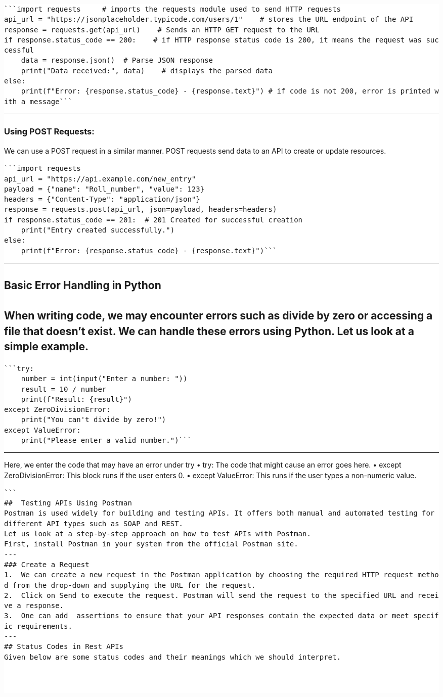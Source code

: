 <pre>```import requests     # imports the requests module used to send HTTP requests
api_url = "https://jsonplaceholder.typicode.com/users/1"    # stores the URL endpoint of the API 
response = requests.get(api_url)    # Sends an HTTP GET request to the URL
if response.status_code == 200:    # if HTTP response status code is 200, it means the request was successful
    data = response.json()  # Parse JSON response
    print("Data received:", data)    # displays the parsed data
else:
    print(f"Error: {response.status_code} - {response.text}") # if code is not 200, error is printed with a message```</pre>
---
### Using POST Requests:
We can use a POST request in a similar manner. 
POST requests send data to an API to create or update resources.
<pre>```import requests
api_url = "https://api.example.com/new_entry"
payload = {"name": "Roll_number", "value": 123}
headers = {"Content-Type": "application/json"}
response = requests.post(api_url, json=payload, headers=headers)
if response.status_code == 201:  # 201 Created for successful creation
    print("Entry created successfully.")
else:
    print(f"Error: {response.status_code} - {response.text}")```</pre>
---
## Basic Error Handling in Python
When writing code, we may encounter errors such as divide by zero or accessing a file that doesn’t exist. We can handle these errors using Python. Let us look at a simple example.
---
<pre>```try:
    number = int(input("Enter a number: "))
    result = 10 / number
    print(f"Result: {result}")
except ZeroDivisionError:
    print("You can't divide by zero!")
except ValueError:
    print("Please enter a valid number.")```</pre>
---
Here, we enter the code that may have an error under try
•	try: The code that might cause an error goes here.
•	except ZeroDivisionError: This block runs if the user enters 0.
•	except ValueError: This runs if the user types a non-numeric value.
<pre>```
##  Testing APIs Using Postman
Postman is used widely for building and testing APIs. It offers both manual and automated testing for different API types such as SOAP and REST.
Let us look at a step-by-step approach on how to test APIs with Postman.
First, install Postman in your system from the official Postman site. 
---
### Create a Request
1.	We can create a new request in the Postman application by choosing the required HTTP request method from the drop-down and supplying the URL for the request.
2.	Click on Send to execute the request. Postman will send the request to the specified URL and receive a response. 
3.	One can add  assertions to ensure that your API responses contain the expected data or meet specific requirements. 
---
## Status Codes in Rest APIs 
Given below are some status codes and their meanings which we should interpret.